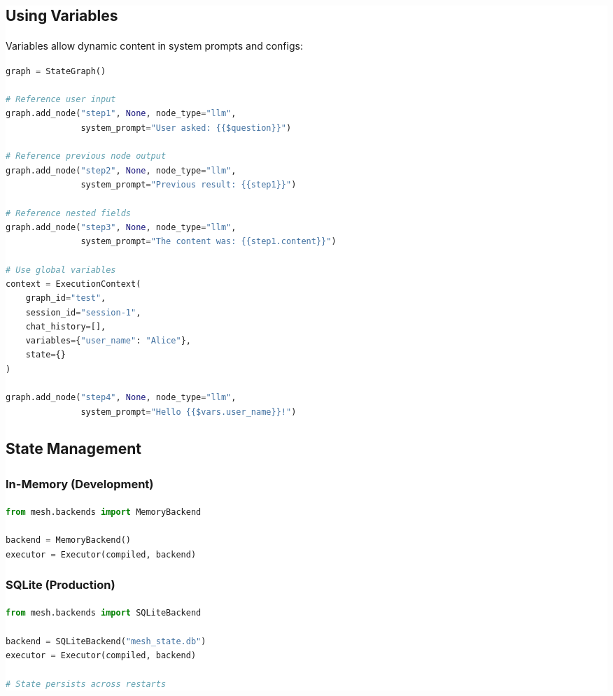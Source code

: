 ## Using Variables

Variables allow dynamic content in system prompts and configs:

```python
graph = StateGraph()

# Reference user input
graph.add_node("step1", None, node_type="llm",
               system_prompt="User asked: {{$question}}")

# Reference previous node output
graph.add_node("step2", None, node_type="llm",
               system_prompt="Previous result: {{step1}}")

# Reference nested fields
graph.add_node("step3", None, node_type="llm",
               system_prompt="The content was: {{step1.content}}")

# Use global variables
context = ExecutionContext(
    graph_id="test",
    session_id="session-1",
    chat_history=[],
    variables={"user_name": "Alice"},
    state={}
)

graph.add_node("step4", None, node_type="llm",
               system_prompt="Hello {{$vars.user_name}}!")
```

## State Management

### In-Memory (Development)

```python
from mesh.backends import MemoryBackend

backend = MemoryBackend()
executor = Executor(compiled, backend)
```

### SQLite (Production)

```python
from mesh.backends import SQLiteBackend

backend = SQLiteBackend("mesh_state.db")
executor = Executor(compiled, backend)

# State persists across restarts
```
